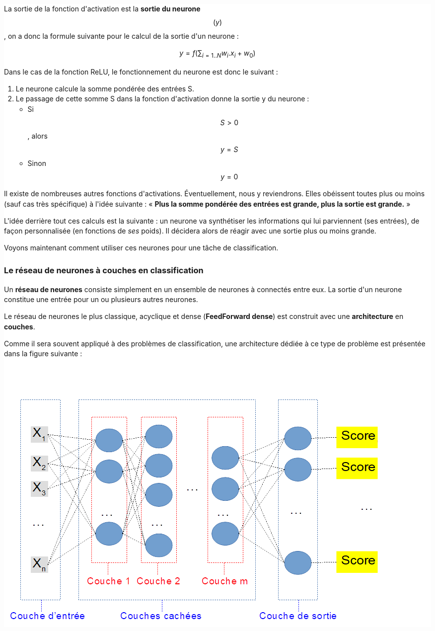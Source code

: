 La sortie de la fonction d'activation est la **sortie du neurone** $$(y)$$, on a donc la formule suivante pour le calcul de la sortie d'un neurone :

$$ y = f(\sum_{i =1..N} w_i.x_i + w_0) $$

Dans le cas de la fonction ReLU, le fonctionnement du neurone est donc le suivant :

1. Le neurone calcule la somme pondérée des entrées S.
2. Le passage de cette somme S dans la fonction d'activation donne la sortie y du neurone :
    - Si $$S>0$$, alors $$y = S$$
    - Sinon $$y = 0$$

Il existe de nombreuses autres fonctions d'activations. Éventuellement, nous y reviendrons. Elles obéissent toutes plus ou moins (sauf cas très spécifique) à l'idée suivante : « **Plus la somme pondérée des entrées est grande, plus la sortie est grande.** »

L'idée derrière tout ces calculs est la suivante : un neurone va synthétiser les informations qui lui parviennent (ses entrées), de façon personnalisée (en fonctions de *ses* poids). Il décidera alors de réagir avec une sortie plus ou moins grande.

Voyons maintenant comment utiliser ces neurones pour une tâche de classification.

### Le réseau de neurones à couches en classification

Un **réseau de neurones** consiste simplement en un ensemble de neurones à connectés entre eux. La sortie d'un neurone constitue une entrée pour un ou plusieurs autres neurones.

Le réseau de neurones le plus classique, acyclique et dense (**FeedForward dense**) est construit avec une **architecture** en **couches**.

Comme il sera souvent appliqué à des problèmes de classification, une architecture dédiée à ce type de problème est présentée dans la figure suivante :

![archi DNN Classif](images\DNN.png)

